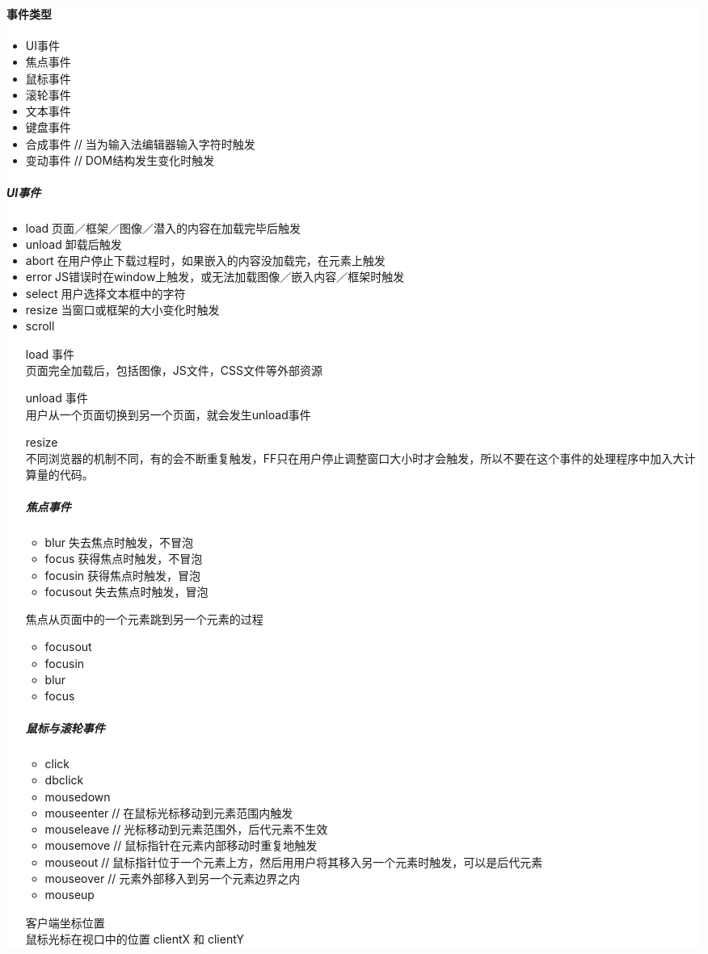 #### 事件类型
- UI事件 
- 焦点事件
- 鼠标事件
- 滚轮事件
- 文本事件
- 键盘事件
- 合成事件 // 当为输入法编辑器输入字符时触发
- 变动事件 // DOM结构发生变化时触发

##### UI事件
- load 页面／框架／图像／潜入的内容在加载完毕后触发
- unload 卸载后触发
- abort 在用户停止下载过程时，如果嵌入的内容没加载完，在<object>元素上触发
- error JS错误时在window上触发，或无法加载图像／嵌入内容／框架时触发
- select 用户选择文本框中的字符
- resize 当窗口或框架的大小变化时触发
- scroll

load 事件  
页面完全加载后，包括图像，JS文件，CSS文件等外部资源  

unload 事件  
用户从一个页面切换到另一个页面，就会发生unload事件  

resize  
不同浏览器的机制不同，有的会不断重复触发，FF只在用户停止调整窗口大小时才会触发，所以不要在这个事件的处理程序中加入大计算量的代码。  

##### 焦点事件
- blur 失去焦点时触发，不冒泡
- focus 获得焦点时触发，不冒泡
- focusin 获得焦点时触发，冒泡
- focusout 失去焦点时触发，冒泡

焦点从页面中的一个元素跳到另一个元素的过程
 - focusout
 - focusin
 - blur
 - focus

##### 鼠标与滚轮事件
- click
- dbclick
- mousedown
- mouseenter  // 在鼠标光标移动到元素范围内触发
- mouseleave  // 光标移动到元素范围外，后代元素不生效
- mousemove   // 鼠标指针在元素内部移动时重复地触发
- mouseout    // 鼠标指针位于一个元素上方，然后用用户将其移入另一个元素时触发，可以是后代元素 
- mouseover   // 元素外部移入到另一个元素边界之内
- mouseup    

客户端坐标位置  
鼠标光标在视口中的位置 clientX 和 clientY  
